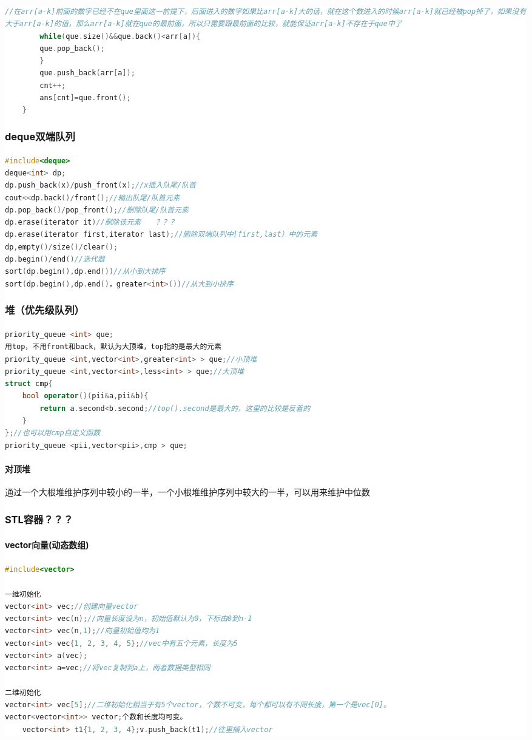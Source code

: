```c++
//在arr[a-k]前面的数字已经不在que里面这一前提下，后面进入的数字如果比arr[a-k]大的话，就在这个数进入的时候arr[a-k]就已经被pop掉了，如果没有大于arr[a-k]的值，那么arr[a-k]就在que的最前面，所以只需要跟最前面的比较，就能保证arr[a-k]不存在于que中了
		while(que.size()&&que.back()<arr[a]){
		que.pop_back();
		}
		que.push_back(arr[a]);
		cnt++;
		ans[cnt]=que.front();
	}
```

### deque双端队列

```c++
#include<deque>
deque<int> dp;
dp.push_back(x)/push_front(x);//x插入队尾/队首
cout<<dp.back()/front();//输出队尾/队首元素
dp.pop_back()/pop_front();//删除队尾/队首元素
dp.erase(iterator it)//删除该元素   ？？？
dp.erase(iterator first,iterator last);//删除双端队列中[first,last）中的元素
dp,empty()/size()/clear();
dp.begin()/end()//迭代器
sort(dp.begin(),dp.end())//从小到大排序
sort(dp.begin(),dp.end()，greater<int>())//从大到小排序
```

### 堆（优先级队列）

```c++
priority_queue <int> que;
用top，不用front和back，默认为大顶堆，top指的是最大的元素
priority_queue <int,vector<int>,greater<int> > que;//小顶堆
priority_queue <int,vector<int>,less<int> > que;//大顶堆
struct cmp{
    bool operator()(pii&a,pii&b){
        return a.second<b.second;//top().second是最大的，这里的比较是反着的
    }
};//也可以用cmp自定义函数
priority_queue <pii,vector<pii>,cmp > que;
```

#### 对顶堆 

通过一个大根堆维护序列中较小的一半，一个小根堆维护序列中较大的一半，可以用来维护中位数

### STL容器？？？

#### vector向量(动态数组)

```c++
#include<vector>

一维初始化
vector<int> vec;//创建向量vector
vector<int> vec(n);//向量长度设为n，初始值默认为0，下标由0到n-1
vector<int> vec(n,1);//向量初始值均为1
vector<int> vec{1, 2, 3, 4, 5};//vec中有五个元素，长度为5
vector<int> a(vec);
vector<int> a=vec;//将vec复制到a上，两者数据类型相同

二维初始化
vector<int> vec[5];//二维初始化相当于有5个vector，个数不可变，每个都可以有不同长度，第一个是vec[0]。
vector<vector<int>> vector;个数和长度均可变。
    vector<int> t1{1, 2, 3, 4};v.push_back(t1);//往里插入vector
```